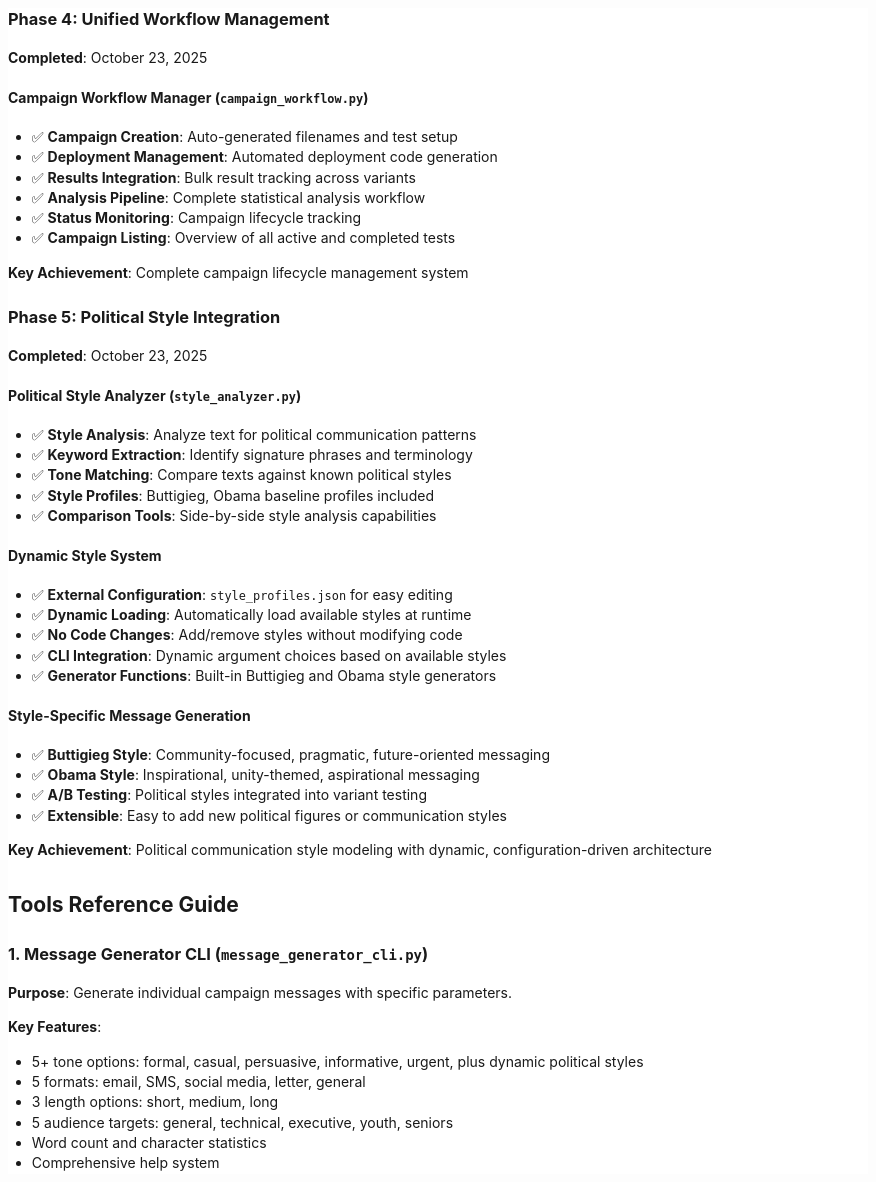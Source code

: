 ### Phase 4: Unified Workflow Management
**Completed**: October 23, 2025

#### Campaign Workflow Manager (`campaign_workflow.py`)
- ✅ **Campaign Creation**: Auto-generated filenames and test setup
- ✅ **Deployment Management**: Automated deployment code generation
- ✅ **Results Integration**: Bulk result tracking across variants
- ✅ **Analysis Pipeline**: Complete statistical analysis workflow
- ✅ **Status Monitoring**: Campaign lifecycle tracking
- ✅ **Campaign Listing**: Overview of all active and completed tests

**Key Achievement**: Complete campaign lifecycle management system

### Phase 5: Political Style Integration
**Completed**: October 23, 2025

#### Political Style Analyzer (`style_analyzer.py`)
- ✅ **Style Analysis**: Analyze text for political communication patterns
- ✅ **Keyword Extraction**: Identify signature phrases and terminology
- ✅ **Tone Matching**: Compare texts against known political styles
- ✅ **Style Profiles**: Buttigieg, Obama baseline profiles included
- ✅ **Comparison Tools**: Side-by-side style analysis capabilities

#### Dynamic Style System
- ✅ **External Configuration**: `style_profiles.json` for easy editing
- ✅ **Dynamic Loading**: Automatically load available styles at runtime
- ✅ **No Code Changes**: Add/remove styles without modifying code
- ✅ **CLI Integration**: Dynamic argument choices based on available styles
- ✅ **Generator Functions**: Built-in Buttigieg and Obama style generators

#### Style-Specific Message Generation
- ✅ **Buttigieg Style**: Community-focused, pragmatic, future-oriented messaging
- ✅ **Obama Style**: Inspirational, unity-themed, aspirational messaging
- ✅ **A/B Testing**: Political styles integrated into variant testing
- ✅ **Extensible**: Easy to add new political figures or communication styles

**Key Achievement**: Political communication style modeling with dynamic, configuration-driven architecture

## Tools Reference Guide

### 1. Message Generator CLI (`message_generator_cli.py`)
**Purpose**: Generate individual campaign messages with specific parameters.

**Key Features**:
- 5+ tone options: formal, casual, persuasive, informative, urgent, plus dynamic political styles
- 5 formats: email, SMS, social media, letter, general
- 3 length options: short, medium, long
- 5 audience targets: general, technical, executive, youth, seniors
- Word count and character statistics
- Comprehensive help system
